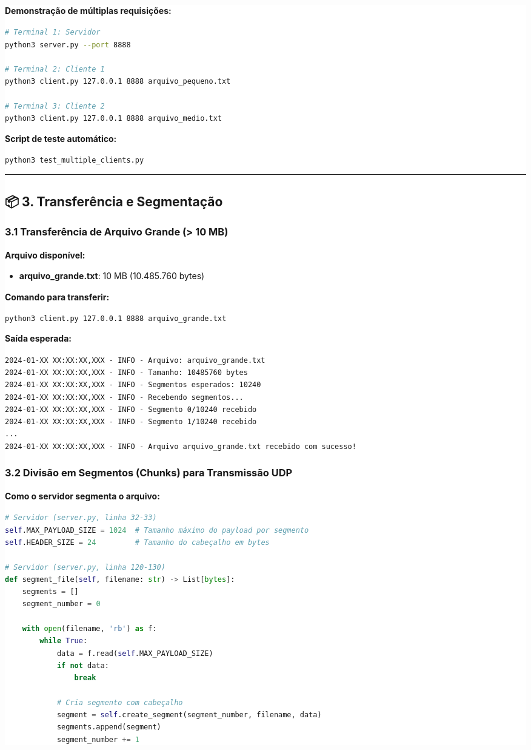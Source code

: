 **Demonstração de múltiplas requisições:**
```bash
# Terminal 1: Servidor
python3 server.py --port 8888

# Terminal 2: Cliente 1
python3 client.py 127.0.0.1 8888 arquivo_pequeno.txt

# Terminal 3: Cliente 2  
python3 client.py 127.0.0.1 8888 arquivo_medio.txt
```

**Script de teste automático:**
```bash
python3 test_multiple_clients.py
```

---

## 📦 **3. Transferência e Segmentação**

### **3.1 Transferência de Arquivo Grande (> 10 MB)**

**Arquivo disponível:**
- **arquivo_grande.txt**: 10 MB (10.485.760 bytes)

**Comando para transferir:**
```bash
python3 client.py 127.0.0.1 8888 arquivo_grande.txt
```

**Saída esperada:**
```
2024-01-XX XX:XX:XX,XXX - INFO - Arquivo: arquivo_grande.txt
2024-01-XX XX:XX:XX,XXX - INFO - Tamanho: 10485760 bytes
2024-01-XX XX:XX:XX,XXX - INFO - Segmentos esperados: 10240
2024-01-XX XX:XX:XX,XXX - INFO - Recebendo segmentos...
2024-01-XX XX:XX:XX,XXX - INFO - Segmento 0/10240 recebido
2024-01-XX XX:XX:XX,XXX - INFO - Segmento 1/10240 recebido
...
2024-01-XX XX:XX:XX,XXX - INFO - Arquivo arquivo_grande.txt recebido com sucesso!
```

### **3.2 Divisão em Segmentos (Chunks) para Transmissão UDP**

**Como o servidor segmenta o arquivo:**
```python
# Servidor (server.py, linha 32-33)
self.MAX_PAYLOAD_SIZE = 1024  # Tamanho máximo do payload por segmento
self.HEADER_SIZE = 24         # Tamanho do cabeçalho em bytes

# Servidor (server.py, linha 120-130)
def segment_file(self, filename: str) -> List[bytes]:
    segments = []
    segment_number = 0
    
    with open(filename, 'rb') as f:
        while True:
            data = f.read(self.MAX_PAYLOAD_SIZE)
            if not data:
                break
                
            # Cria segmento com cabeçalho
            segment = self.create_segment(segment_number, filename, data)
            segments.append(segment)
            segment_number += 1
```